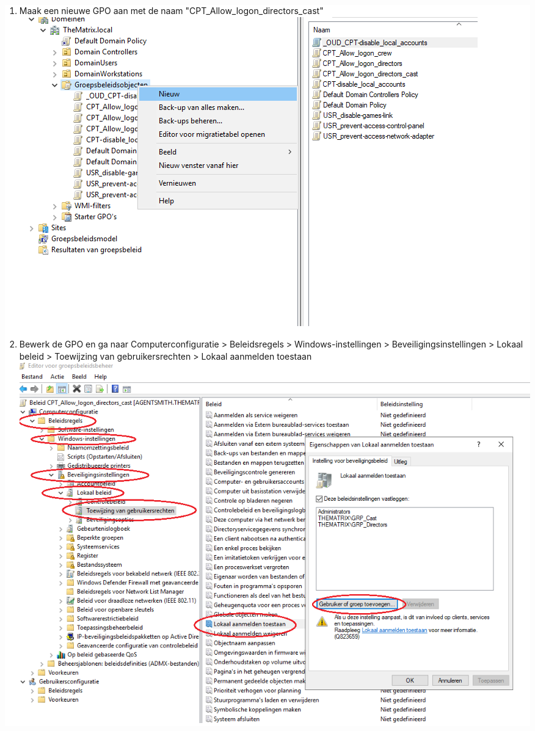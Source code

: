 1. Maak een nieuwe GPO aan met de naam "CPT_Allow_logon_directors_cast" </br>
![Nieuwe GPO](./Images/nieuwe-GPO.png?raw=true "Nieuwe GPO")

2. Bewerk de GPO en ga naar Computerconfiguratie > Beleidsregels > Windows-instellingen > Beveiligingsinstellingen > Lokaal beleid > Toewijzing van gebruikersrechten > Lokaal aanmelden toestaan </br>
![Bewerk de GPO](./Images/CPT_Allow_logon_directors_cast/CPT-Allow_logon_directors-edit.png?raw=true "Bewerk de GPO")
